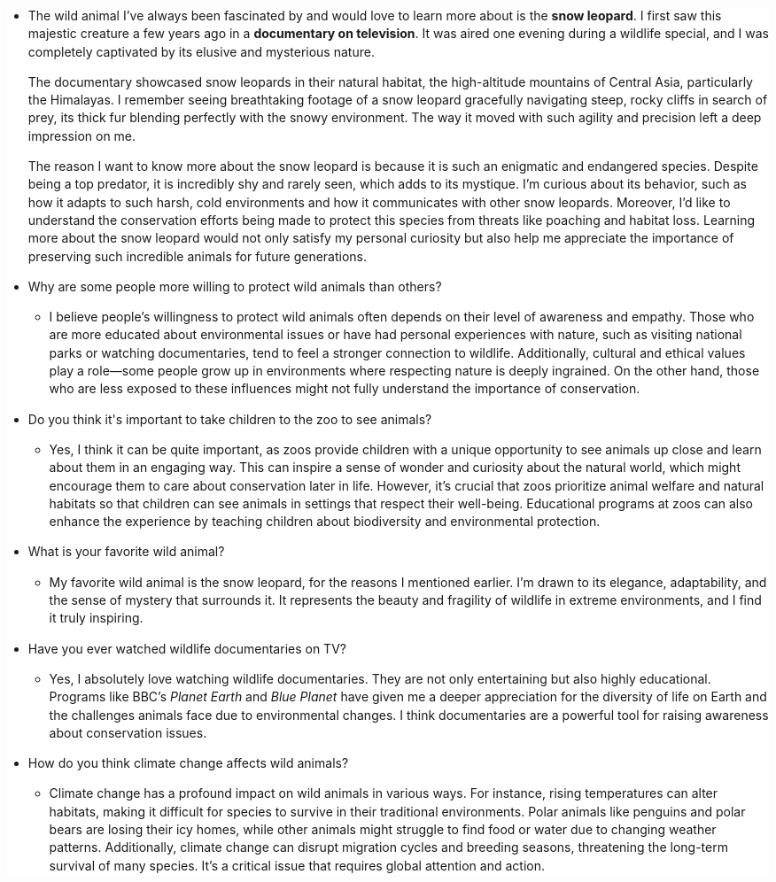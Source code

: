 - The wild animal I’ve always been fascinated by and would love to learn more about is the **snow leopard**. I first saw this majestic creature a few years ago in a **documentary on television**. It was aired one evening during a wildlife special, and I was completely captivated by its elusive and mysterious nature.

  The documentary showcased snow leopards in their natural habitat, the high-altitude mountains of Central Asia, particularly the Himalayas. I remember seeing breathtaking footage of a snow leopard gracefully navigating steep, rocky cliffs in search of prey, its thick fur blending perfectly with the snowy environment. The way it moved with such agility and precision left a deep impression on me.

  The reason I want to know more about the snow leopard is because it is such an enigmatic and endangered species. Despite being a top predator, it is incredibly shy and rarely seen, which adds to its mystique. I’m curious about its behavior, such as how it adapts to such harsh, cold environments and how it communicates with other snow leopards. Moreover, I’d like to understand the conservation efforts being made to protect this species from threats like poaching and habitat loss. Learning more about the snow leopard would not only satisfy my personal curiosity but also help me appreciate the importance of preserving such incredible animals for future generations.
- Why are some people more willing to protect wild animals than others?

  - I believe people’s willingness to protect wild animals often depends on their level of awareness and empathy. Those who are more educated about environmental issues or have had personal experiences with nature, such as visiting national parks or watching documentaries, tend to feel a stronger connection to wildlife. Additionally, cultural and ethical values play a role—some people grow up in environments where respecting nature is deeply ingrained. On the other hand, those who are less exposed to these influences might not fully understand the importance of conservation.

- Do you think it's important to take children to the zoo to see animals?

  - Yes, I think it can be quite important, as zoos provide children with a unique opportunity to see animals up close and learn about them in an engaging way. This can inspire a sense of wonder and curiosity about the natural world, which might encourage them to care about conservation later in life. However, it’s crucial that zoos prioritize animal welfare and natural habitats so that children can see animals in settings that respect their well-being. Educational programs at zoos can also enhance the experience by teaching children about biodiversity and environmental protection.

- What is your favorite wild animal?

  - My favorite wild animal is the snow leopard, for the reasons I mentioned earlier. I’m drawn to its elegance, adaptability, and the sense of mystery that surrounds it. It represents the beauty and fragility of wildlife in extreme environments, and I find it truly inspiring.

- Have you ever watched wildlife documentaries on TV?

  - Yes, I absolutely love watching wildlife documentaries. They are not only entertaining but also highly educational. Programs like BBC’s *Planet Earth* and *Blue Planet* have given me a deeper appreciation for the diversity of life on Earth and the challenges animals face due to environmental changes. I think documentaries are a powerful tool for raising awareness about conservation issues.

- How do you think climate change affects wild animals?

  - Climate change has a profound impact on wild animals in various ways. For instance, rising temperatures can alter habitats, making it difficult for species to survive in their traditional environments. Polar animals like penguins and polar bears are losing their icy homes, while other animals might struggle to find food or water due to changing weather patterns. Additionally, climate change can disrupt migration cycles and breeding seasons, threatening the long-term survival of many species. It’s a critical issue that requires global attention and action.
